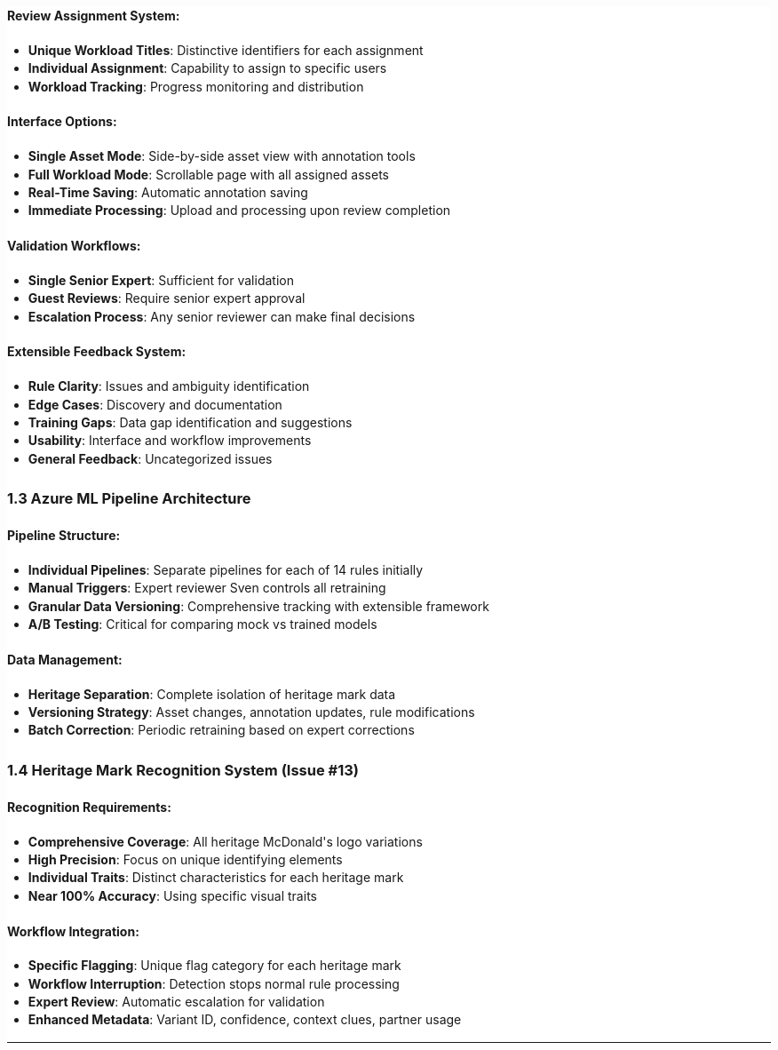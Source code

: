 #### **Review Assignment System**:
- **Unique Workload Titles**: Distinctive identifiers for each assignment
- **Individual Assignment**: Capability to assign to specific users
- **Workload Tracking**: Progress monitoring and distribution

#### **Interface Options**:
- **Single Asset Mode**: Side-by-side asset view with annotation tools
- **Full Workload Mode**: Scrollable page with all assigned assets
- **Real-Time Saving**: Automatic annotation saving
- **Immediate Processing**: Upload and processing upon review completion

#### **Validation Workflows**:
- **Single Senior Expert**: Sufficient for validation
- **Guest Reviews**: Require senior expert approval
- **Escalation Process**: Any senior reviewer can make final decisions

#### **Extensible Feedback System**:
- **Rule Clarity**: Issues and ambiguity identification
- **Edge Cases**: Discovery and documentation
- **Training Gaps**: Data gap identification and suggestions
- **Usability**: Interface and workflow improvements
- **General Feedback**: Uncategorized issues

### **1.3 Azure ML Pipeline Architecture**

#### **Pipeline Structure**:
- **Individual Pipelines**: Separate pipelines for each of 14 rules initially
- **Manual Triggers**: Expert reviewer Sven controls all retraining
- **Granular Data Versioning**: Comprehensive tracking with extensible framework
- **A/B Testing**: Critical for comparing mock vs trained models

#### **Data Management**:
- **Heritage Separation**: Complete isolation of heritage mark data
- **Versioning Strategy**: Asset changes, annotation updates, rule modifications
- **Batch Correction**: Periodic retraining based on expert corrections

### **1.4 Heritage Mark Recognition System (Issue #13)**

#### **Recognition Requirements**:
- **Comprehensive Coverage**: All heritage McDonald's logo variations
- **High Precision**: Focus on unique identifying elements
- **Individual Traits**: Distinct characteristics for each heritage mark
- **Near 100% Accuracy**: Using specific visual traits

#### **Workflow Integration**:
- **Specific Flagging**: Unique flag category for each heritage mark
- **Workflow Interruption**: Detection stops normal rule processing
- **Expert Review**: Automatic escalation for validation
- **Enhanced Metadata**: Variant ID, confidence, context clues, partner usage

---
